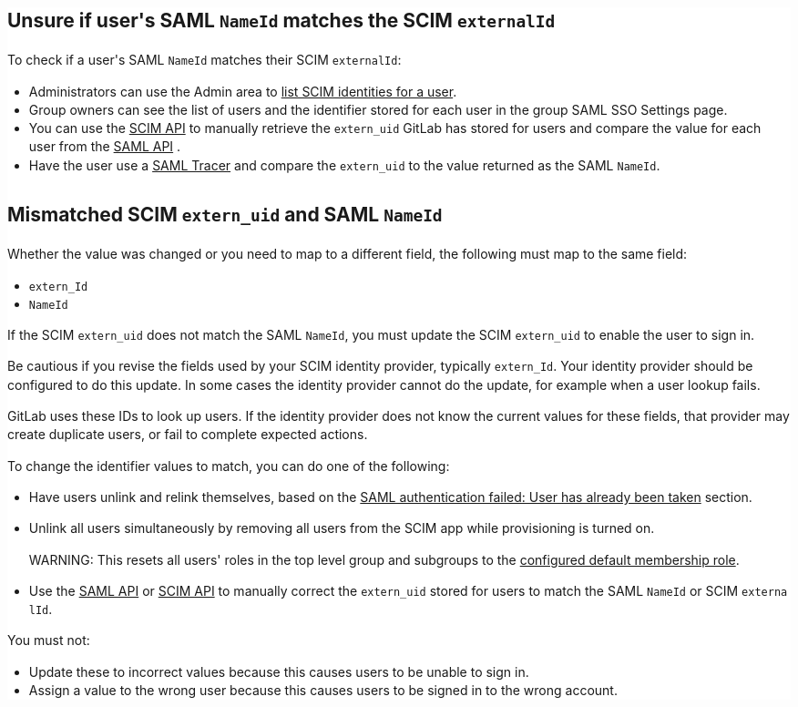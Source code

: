 ## Unsure if user's SAML `NameId` matches the SCIM `externalId`

To check if a user's SAML `NameId` matches their SCIM `externalId`:

- Administrators can use the Admin area to [list SCIM identities for a user](../../../administration/admin_area.md#user-identities).
- Group owners can see the list of users and the identifier stored for each user in the group SAML SSO Settings page.
- You can use the [SCIM API](../../../api/scim.md) to manually retrieve the `extern_uid` GitLab has stored for users and compare the value for each user from the [SAML API](../../../api/saml.md) .
- Have the user use a [SAML Tracer](troubleshooting.md#saml-debugging-tools) and compare the `extern_uid` to
  the value returned as the SAML `NameId`.

## Mismatched SCIM `extern_uid` and SAML `NameId`

Whether the value was changed or you need to map to a different field, the following must map to the same field:

- `extern_Id`
- `NameId`

If the SCIM `extern_uid` does not match the SAML `NameId`, you must update the SCIM `extern_uid` to enable the user to sign in.

Be cautious if you revise the fields used by your SCIM identity provider, typically `extern_Id`.
Your identity provider should be configured to do this update.
In some cases the identity provider cannot do the update, for example when a user lookup fails.

GitLab uses these IDs to look up users.
If the identity provider does not know the current values for these fields,
that provider may create duplicate users, or fail to complete expected actions.

To change the identifier values to match, you can do one of the following:

- Have users unlink and relink themselves, based on the
  [SAML authentication failed: User has already been taken](troubleshooting.md#message-saml-authentication-failed-user-has-already-been-taken)
  section.
- Unlink all users simultaneously by removing all users from the SCIM app while provisioning is turned on.

  WARNING:
  This resets all users' roles in the top level group and subgroups to the [configured default membership role](index.md#configure-gitlab).
- Use the [SAML API](../../../api/saml.md) or [SCIM API](../../../api/scim.md) to manually correct the `extern_uid` stored for users to match the SAML
  `NameId` or SCIM `externalId`.

You must not:

- Update these to incorrect values because this causes users to be unable to sign in.
- Assign a value to the wrong user because this causes users to be signed in to the wrong account.
